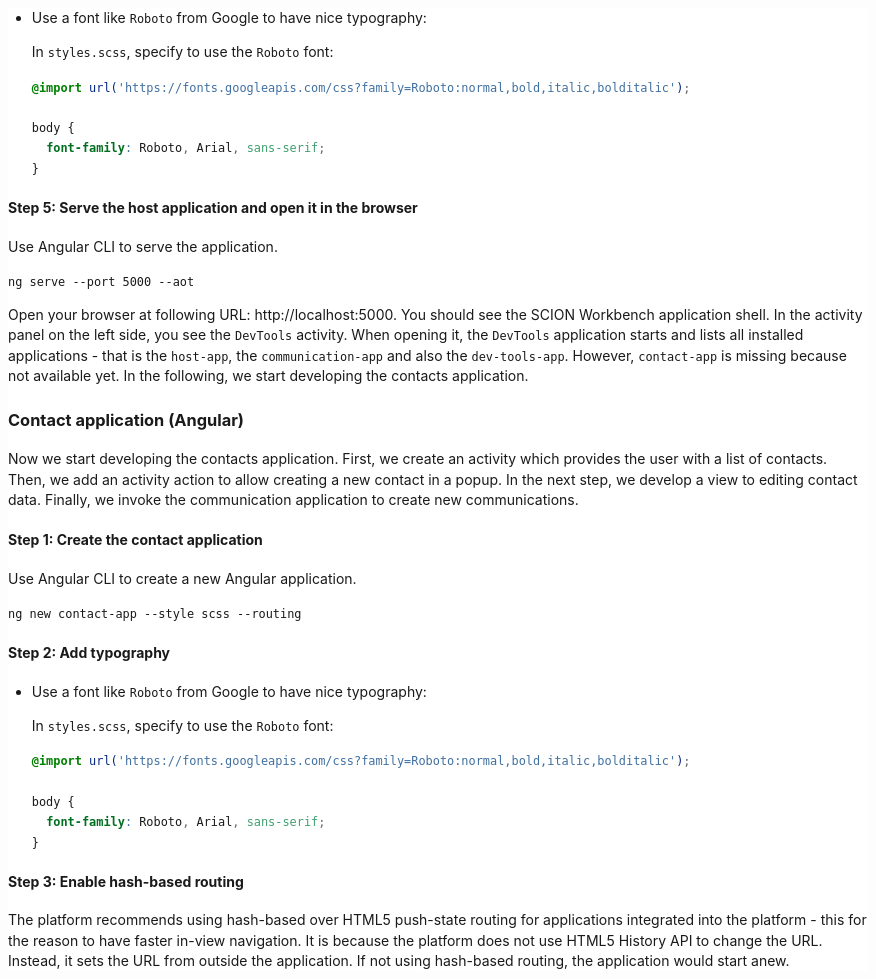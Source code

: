 - Use a font like `Roboto` from Google to have nice typography:
  
  In `styles.scss`, specify to use the `Roboto` font:

    ```scss
    @import url('https://fonts.googleapis.com/css?family=Roboto:normal,bold,italic,bolditalic');

    body {
      font-family: Roboto, Arial, sans-serif;
    }    
    ```
    
#### Step 5: Serve the host application and open it in the browser

Use Angular CLI to serve the application.

```
ng serve --port 5000 --aot
```

Open your browser at following URL: http://localhost:5000. You should see the SCION Workbench application shell. In the activity panel on the left side, you see the `DevTools` activity. When opening it, the `DevTools` application starts and lists all installed applications - that is the `host-app`, the `communication-app` and also the `dev-tools-app`. However, `contact-app` is missing because not available yet. In the following, we start developing the contacts application.

### Contact application (Angular)
Now we start developing the contacts application. First, we create an activity which provides the user with a list of contacts. Then, we add an activity action to allow creating a new contact in a popup. In the next step, we develop a view to editing contact data. Finally, we invoke the communication application to create new communications.

#### Step 1: Create the contact application
Use Angular CLI to create a new Angular application.
```
ng new contact-app --style scss --routing
```

#### Step 2: Add typography
- Use a font like `Roboto` from Google to have nice typography:
  
  In `styles.scss`, specify to use the `Roboto` font:

    ```scss
    @import url('https://fonts.googleapis.com/css?family=Roboto:normal,bold,italic,bolditalic');

    body {
      font-family: Roboto, Arial, sans-serif;
    }    
    ```
#### Step 3: Enable hash-based routing
The platform recommends using hash-based over HTML5 push-state routing for applications integrated into the platform - this for the reason to have faster in-view navigation. It is because the platform does not use HTML5 History API to change the URL. Instead, it sets the URL from outside the application. If not using hash-based routing, the application would start anew.
